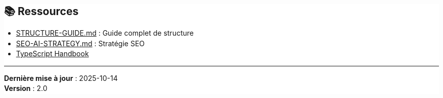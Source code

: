 
## 📚 Ressources

- [STRUCTURE-GUIDE.md](./STRUCTURE-GUIDE.md) : Guide complet de structure
- [SEO-AI-STRATEGY.md](./SEO-AI-STRATEGY.md) : Stratégie SEO
- [TypeScript Handbook](https://www.typescriptlang.org/docs/handbook/intro.html)

---

**Dernière mise à jour** : 2025-10-14  
**Version** : 2.0
